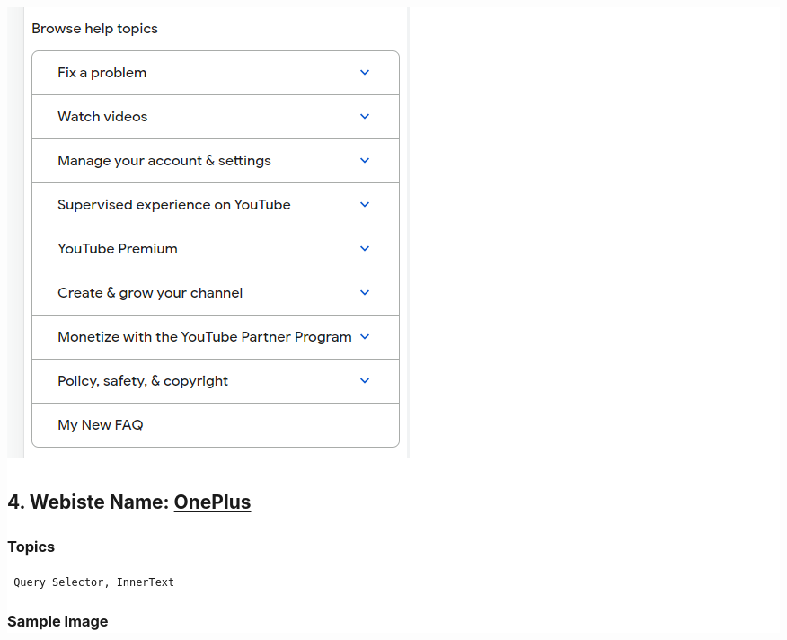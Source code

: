 ![Output](./Pic5.png)

## 4. Webiste Name: [OnePlus](https://www.oneplus.in/support)

### Topics

     Query Selector, InnerText

### Sample Image
